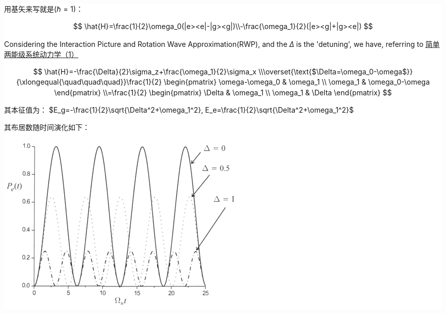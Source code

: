 用基矢来写就是($\hbar=1$)：

$$
\hat{H}=\frac{1}{2}\omega_0(|e><e|-|g><g|)\\-\frac{\omega_1}{2}(|e><g|+|g><e|)
$$

Considering the Interaction Picture and Rotation Wave Approximation(RWP), and the $\Delta$ is the 'detuning',  we have, referring to [简单两能级系统动力学（1）](https://zhuanlan.zhihu.com/p/141175428?utm_source=qq)

$$
\hat{H}=-\frac{\Delta}{2}\sigma_z+\frac{\omega_1}{2}\sigma_x
\\\overset{\text{$\Delta=\omega_0-\omega$}}{\xlongequal{\quad\quad\quad}}\frac{1}{2}
\begin{pmatrix}
\omega-\omega_0 & \omega_1 \\
\omega_1 & \omega_0-\omega
\end{pmatrix}
\\=\frac{1}{2}
\begin{pmatrix}
\Delta & \omega_1 \\
\omega_1 & \Delta
\end{pmatrix}
$$

其本征值为：
$E_g=-\frac{1}{2}\sqrt{\Delta^2+\omega_1^2}, E_e=\frac{1}{2}\sqrt{\Delta^2+\omega_1^2}$

其布居数随时间演化如下：

![](images/rabimodel.gif)
